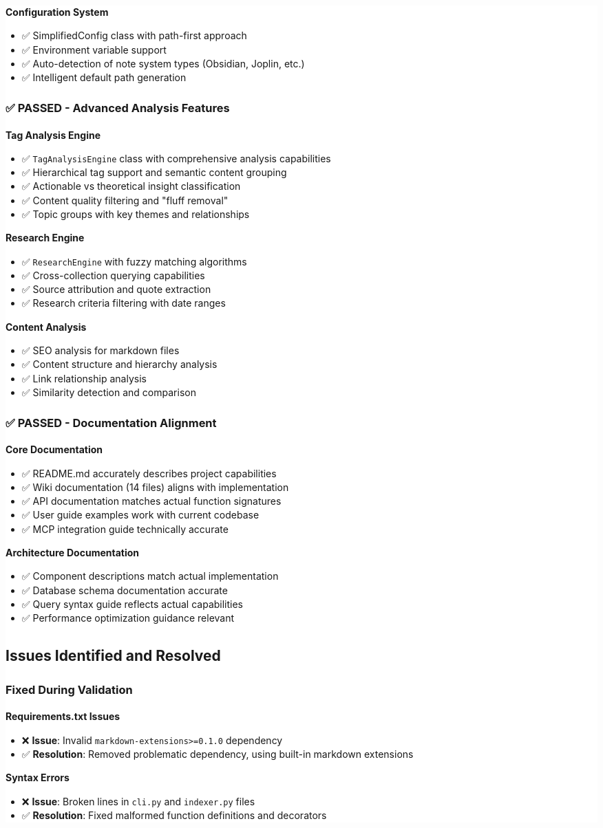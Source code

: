 **Configuration System**
- ✅ SimplifiedConfig class with path-first approach
- ✅ Environment variable support
- ✅ Auto-detection of note system types (Obsidian, Joplin, etc.)
- ✅ Intelligent default path generation

### ✅ PASSED - Advanced Analysis Features

**Tag Analysis Engine**
- ✅ `TagAnalysisEngine` class with comprehensive analysis capabilities
- ✅ Hierarchical tag support and semantic content grouping
- ✅ Actionable vs theoretical insight classification
- ✅ Content quality filtering and "fluff removal"
- ✅ Topic groups with key themes and relationships

**Research Engine**
- ✅ `ResearchEngine` with fuzzy matching algorithms
- ✅ Cross-collection querying capabilities
- ✅ Source attribution and quote extraction
- ✅ Research criteria filtering with date ranges

**Content Analysis**
- ✅ SEO analysis for markdown files
- ✅ Content structure and hierarchy analysis  
- ✅ Link relationship analysis
- ✅ Similarity detection and comparison

### ✅ PASSED - Documentation Alignment

**Core Documentation**
- ✅ README.md accurately describes project capabilities
- ✅ Wiki documentation (14 files) aligns with implementation
- ✅ API documentation matches actual function signatures
- ✅ User guide examples work with current codebase
- ✅ MCP integration guide technically accurate

**Architecture Documentation**
- ✅ Component descriptions match actual implementation
- ✅ Database schema documentation accurate
- ✅ Query syntax guide reflects actual capabilities
- ✅ Performance optimization guidance relevant

## Issues Identified and Resolved

### Fixed During Validation

**Requirements.txt Issues**
- ❌ **Issue**: Invalid `markdown-extensions>=0.1.0` dependency
- ✅ **Resolution**: Removed problematic dependency, using built-in markdown extensions

**Syntax Errors**
- ❌ **Issue**: Broken lines in `cli.py` and `indexer.py` files  
- ✅ **Resolution**: Fixed malformed function definitions and decorators
